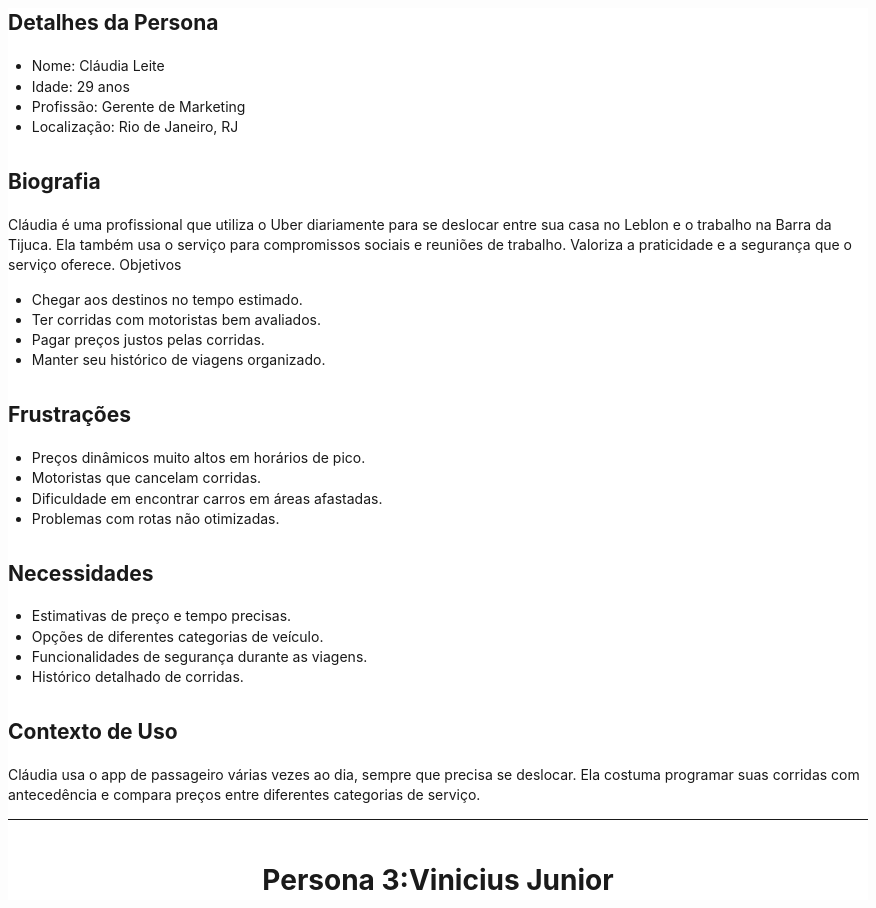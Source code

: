 ## Detalhes da Persona

  * Nome: Cláudia Leite
  * Idade: 29 anos
  * Profissão: Gerente de Marketing
  * Localização: Rio de Janeiro, RJ

## Biografia

Cláudia é uma profissional que utiliza o Uber diariamente para se deslocar entre sua casa no Leblon e o trabalho na Barra da Tijuca. Ela também usa o serviço para compromissos sociais e reuniões de trabalho. Valoriza a praticidade e a segurança que o serviço oferece.
Objetivos

  * Chegar aos destinos no tempo estimado.
  * Ter corridas com motoristas bem avaliados.
  * Pagar preços justos pelas corridas.
  * Manter seu histórico de viagens organizado.

## Frustrações

  * Preços dinâmicos muito altos em horários de pico.
  * Motoristas que cancelam corridas.
  * Dificuldade em encontrar carros em áreas afastadas.
  * Problemas com rotas não otimizadas.

## Necessidades

  * Estimativas de preço e tempo precisas.
  * Opções de diferentes categorias de veículo.
  * Funcionalidades de segurança durante as viagens.
  * Histórico detalhado de corridas.

## Contexto de Uso

Cláudia usa o app de passageiro várias vezes ao dia, sempre que precisa se deslocar. Ela costuma programar suas corridas com antecedência e compara preços entre diferentes categorias de serviço.

---

<center>

# Persona 3:Vinicius Junior

</center>

<center>